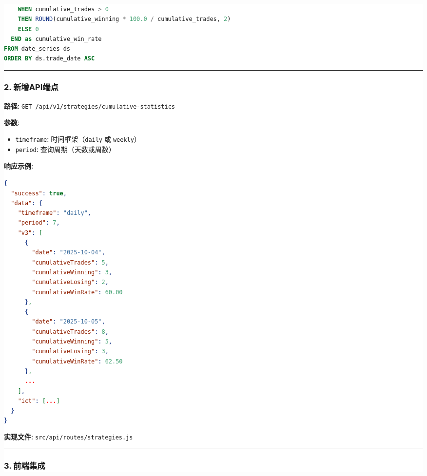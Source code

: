 ```sql
    WHEN cumulative_trades > 0
    THEN ROUND(cumulative_winning * 100.0 / cumulative_trades, 2)
    ELSE 0
  END as cumulative_win_rate
FROM date_series ds
ORDER BY ds.trade_date ASC
```

---

### 2. 新增API端点

**路径**: `GET /api/v1/strategies/cumulative-statistics`

**参数**:
- `timeframe`: 时间框架（`daily` 或 `weekly`）
- `period`: 查询周期（天数或周数）

**响应示例**:
```json
{
  "success": true,
  "data": {
    "timeframe": "daily",
    "period": 7,
    "v3": [
      {
        "date": "2025-10-04",
        "cumulativeTrades": 5,
        "cumulativeWinning": 3,
        "cumulativeLosing": 2,
        "cumulativeWinRate": 60.00
      },
      {
        "date": "2025-10-05",
        "cumulativeTrades": 8,
        "cumulativeWinning": 5,
        "cumulativeLosing": 3,
        "cumulativeWinRate": 62.50
      },
      ...
    ],
    "ict": [...]
  }
}
```

**实现文件**: `src/api/routes/strategies.js`

---

### 3. 前端集成

